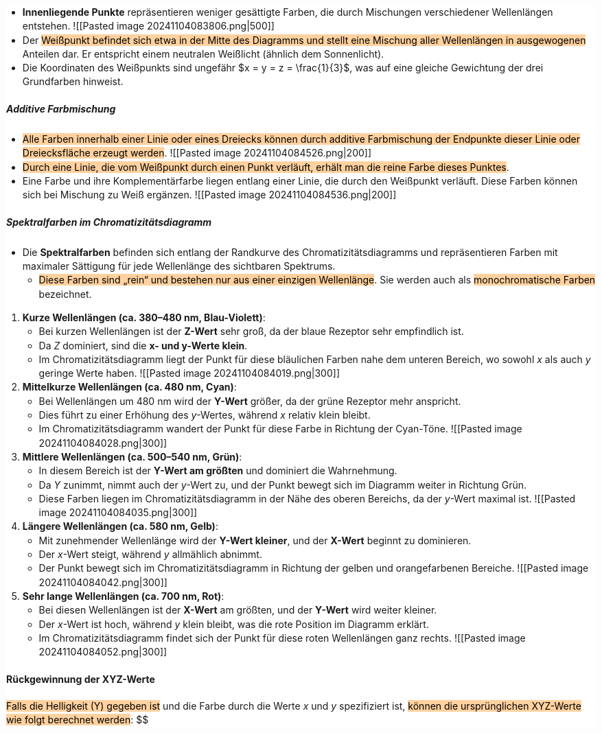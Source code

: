 - **Innenliegende Punkte** repräsentieren weniger gesättigte Farben, die durch Mischungen verschiedener Wellenlängen entstehen.
![[Pasted image 20241104083806.png|500]]
- Der <mark style="background: #FFB86CA6;">Weißpunkt befindet sich etwa in der Mitte des Diagramms und stellt eine Mischung aller Wellenlängen in ausgewogenen</mark> Anteilen dar. Er entspricht einem neutralen Weißlicht (ähnlich dem Sonnenlicht).
- Die Koordinaten des Weißpunkts sind ungefähr $x = y = z = \frac{1}{3}$​, was auf eine gleiche Gewichtung der drei Grundfarben hinweist.
##### Additive Farbmischung
- <mark style="background: #FFB86CA6;">Alle Farben innerhalb einer Linie oder eines Dreiecks können durch additive Farbmischung der Endpunkte dieser Linie oder Dreiecksfläche erzeugt werden</mark>.
![[Pasted image 20241104084526.png|200]]
- <mark style="background: #FFB86CA6;">Durch eine Linie, die vom Weißpunkt durch einen Punkt verläuft, erhält man die reine Farbe dieses Punktes</mark>.
- Eine Farbe und ihre Komplementärfarbe liegen entlang einer Linie, die durch den Weißpunkt verläuft. Diese Farben können sich bei Mischung zu Weiß ergänzen.
![[Pasted image 20241104084536.png|200]]
##### Spektralfarben im Chromatizitätsdiagramm
- Die **Spektralfarben** befinden sich entlang der Randkurve des Chromatizitätsdiagramms und repräsentieren Farben mit maximaler Sättigung für jede Wellenlänge des sichtbaren Spektrums.
    - <mark style="background: #FFB86CA6;">Diese Farben sind „rein“ und bestehen nur aus einer einzigen Wellenlänge</mark>. Sie werden auch als <mark style="background: #FFB86CA6;">monochromatische Farben</mark> bezeichnet.
1. **Kurze Wellenlängen (ca. 380–480 nm, Blau-Violett)**:
   - Bei kurzen Wellenlängen ist der **Z-Wert** sehr groß, da der blaue Rezeptor sehr empfindlich ist.
   - Da $Z$ dominiert, sind die **x- und y-Werte klein**.
   - Im Chromatizitätsdiagramm liegt der Punkt für diese bläulichen Farben nahe dem unteren Bereich, wo sowohl $x$ als auch $y$ geringe Werte haben.
![[Pasted image 20241104084019.png|300]]
2. **Mittelkurze Wellenlängen (ca. 480 nm, Cyan)**:
   - Bei Wellenlängen um 480 nm wird der **Y-Wert** größer, da der grüne Rezeptor mehr anspricht.
   - Dies führt zu einer Erhöhung des $y$-Wertes, während $x$ relativ klein bleibt.
   - Im Chromatizitätsdiagramm wandert der Punkt für diese Farbe in Richtung der Cyan-Töne.
![[Pasted image 20241104084028.png|300]]
3. **Mittlere Wellenlängen (ca. 500–540 nm, Grün)**:
   - In diesem Bereich ist der **Y-Wert am größten** und dominiert die Wahrnehmung.
   - Da $Y$ zunimmt, nimmt auch der $y$-Wert zu, und der Punkt bewegt sich im Diagramm weiter in Richtung Grün.
   - Diese Farben liegen im Chromatizitätsdiagramm in der Nähe des oberen Bereichs, da der $y$-Wert maximal ist.
![[Pasted image 20241104084035.png|300]]
4. **Längere Wellenlängen (ca. 580 nm, Gelb)**:
   - Mit zunehmender Wellenlänge wird der **Y-Wert kleiner**, und der **X-Wert** beginnt zu dominieren.
   - Der $x$-Wert steigt, während $y$ allmählich abnimmt.
   - Der Punkt bewegt sich im Chromatizitätsdiagramm in Richtung der gelben und orangefarbenen Bereiche.
![[Pasted image 20241104084042.png|300]]
5. **Sehr lange Wellenlängen (ca. 700 nm, Rot)**:
   - Bei diesen Wellenlängen ist der **X-Wert** am größten, und der **Y-Wert** wird weiter kleiner.
   - Der $x$-Wert ist hoch, während $y$ klein bleibt, was die rote Position im Diagramm erklärt.
   - Im Chromatizitätsdiagramm findet sich der Punkt für diese roten Wellenlängen ganz rechts.
![[Pasted image 20241104084052.png|300]]
#### Rückgewinnung der XYZ-Werte
<mark style="background: #FFB86CA6;">Falls die Helligkeit (Y) gegeben ist</mark> und die Farbe durch die Werte $x$ und $y$ spezifiziert ist, <mark style="background: #FFB86CA6;">können die ursprünglichen XYZ-Werte wie folgt berechnet werden</mark>:
$$